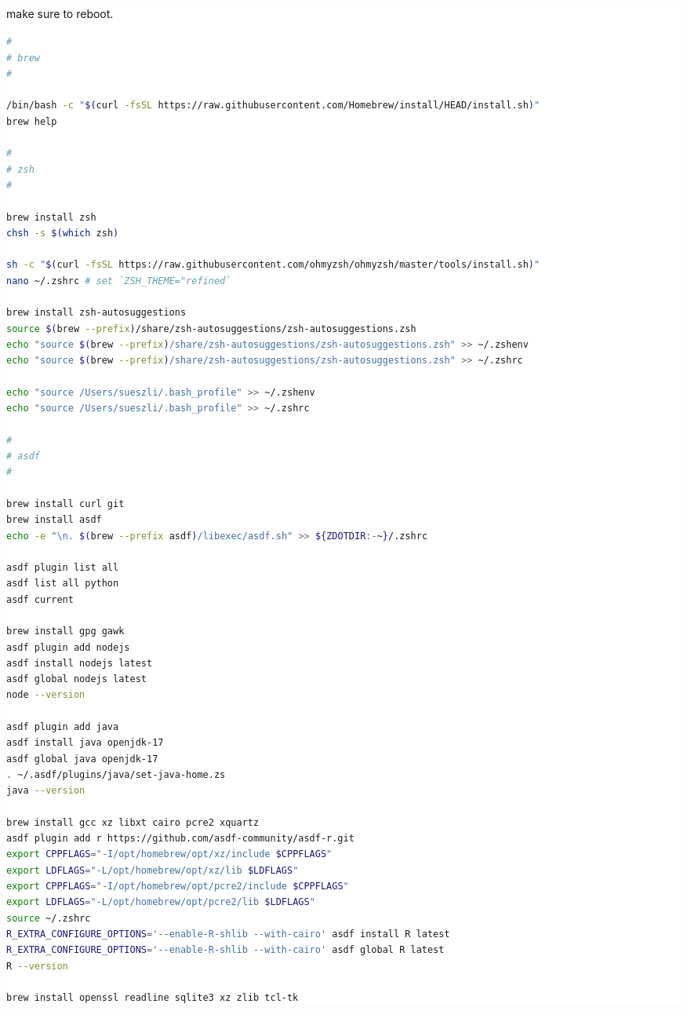 make sure to reboot.

```bash
#
# brew
#

/bin/bash -c "$(curl -fsSL https://raw.githubusercontent.com/Homebrew/install/HEAD/install.sh)"
brew help

#
# zsh
#

brew install zsh
chsh -s $(which zsh)

sh -c "$(curl -fsSL https://raw.githubusercontent.com/ohmyzsh/ohmyzsh/master/tools/install.sh)"  
nano ~/.zshrc # set `ZSH_THEME="refined`

brew install zsh-autosuggestions
source $(brew --prefix)/share/zsh-autosuggestions/zsh-autosuggestions.zsh
echo "source $(brew --prefix)/share/zsh-autosuggestions/zsh-autosuggestions.zsh" >> ~/.zshenv
echo "source $(brew --prefix)/share/zsh-autosuggestions/zsh-autosuggestions.zsh" >> ~/.zshrc

echo "source /Users/sueszli/.bash_profile" >> ~/.zshenv
echo "source /Users/sueszli/.bash_profile" >> ~/.zshrc

#
# asdf
#

brew install curl git
brew install asdf
echo -e "\n. $(brew --prefix asdf)/libexec/asdf.sh" >> ${ZDOTDIR:-~}/.zshrc

asdf plugin list all
asdf list all python
asdf current

brew install gpg gawk
asdf plugin add nodejs
asdf install nodejs latest
asdf global nodejs latest
node --version

asdf plugin add java
asdf install java openjdk-17
asdf global java openjdk-17
. ~/.asdf/plugins/java/set-java-home.zs
java --version

brew install gcc xz libxt cairo pcre2 xquartz
asdf plugin add r https://github.com/asdf-community/asdf-r.git
export CPPFLAGS="-I/opt/homebrew/opt/xz/include $CPPFLAGS"
export LDFLAGS="-L/opt/homebrew/opt/xz/lib $LDFLAGS"
export CPPFLAGS="-I/opt/homebrew/opt/pcre2/include $CPPFLAGS"
export LDFLAGS="-L/opt/homebrew/opt/pcre2/lib $LDFLAGS"
source ~/.zshrc
R_EXTRA_CONFIGURE_OPTIONS='--enable-R-shlib --with-cairo' asdf install R latest
R_EXTRA_CONFIGURE_OPTIONS='--enable-R-shlib --with-cairo' asdf global R latest
R --version

brew install openssl readline sqlite3 xz zlib tcl-tk
```